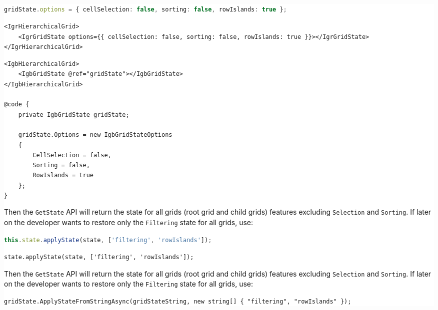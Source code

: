 

```ts
gridState.options = { cellSelection: false, sorting: false, rowIslands: true };
```





```tsx
<IgrHierarchicalGrid>
    <IgrGridState options={{ cellSelection: false, sorting: false, rowIslands: true }}></IgrGridState>
</IgrHierarchicalGrid>
```



```razor
<IgbHierarchicalGrid>
    <IgbGridState @ref="gridState"></IgbGridState>
</IgbHierarchicalGrid>

@code {
    private IgbGridState gridState;

    gridState.Options = new IgbGridStateOptions
    {
        CellSelection = false,
        Sorting = false,
        RowIslands = true
    };
}
```



Then the `GetState` API will return the state for all grids (root grid and child grids) features excluding `Selection` and `Sorting`. If later on the developer wants to restore only the `Filtering` state for all grids, use:


```typescript
this.state.applyState(state, ['filtering', 'rowIslands']);
```



```tsx
state.applyState(state, ['filtering', 'rowIslands']);
```




Then the `GetState` API will return the state for all grids (root grid and child grids) features excluding `Selection` and `Sorting`. If later on the developer wants to restore only the `Filtering` state for all grids, use:
```razor
gridState.ApplyStateFromStringAsync(gridStateString, new string[] { "filtering", "rowIslands" });
```

